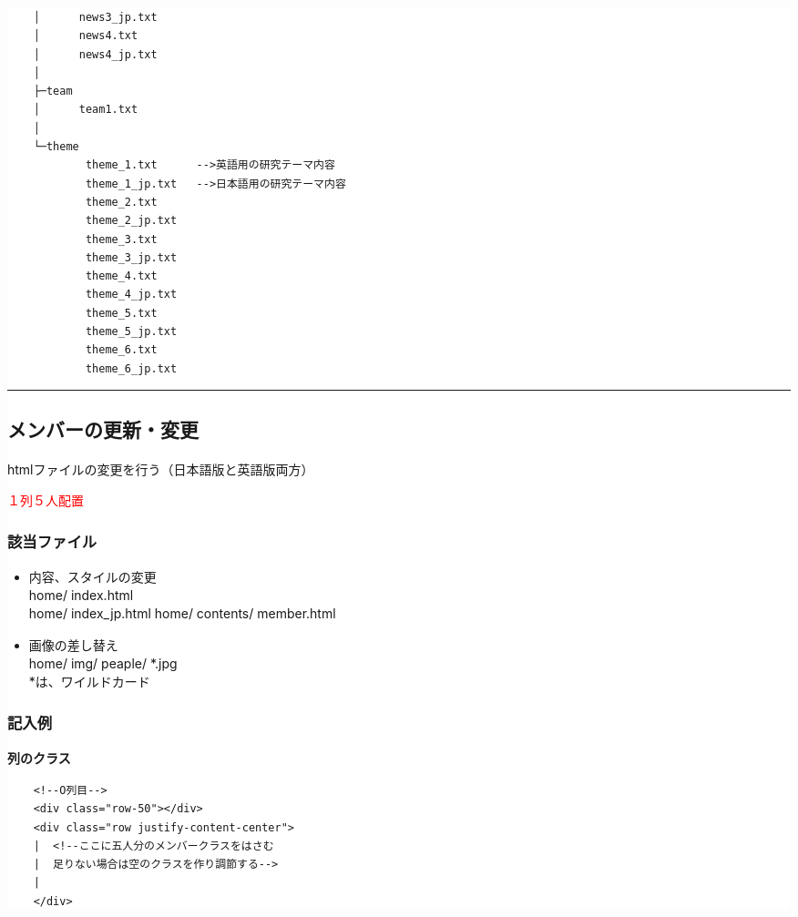 ```
    │      news3_jp.txt
    │      news4.txt
    │      news4_jp.txt
    │
    ├─team
    │      team1.txt
    │
    └─theme
            theme_1.txt      -->英語用の研究テーマ内容
            theme_1_jp.txt   -->日本語用の研究テーマ内容
            theme_2.txt
            theme_2_jp.txt
            theme_3.txt
            theme_3_jp.txt
            theme_4.txt
            theme_4_jp.txt
            theme_5.txt
            theme_5_jp.txt
            theme_6.txt
            theme_6_jp.txt
 ``` 

***
<a id="sec2"></a>
## **メンバーの更新・変更**
htmlファイルの変更を行う（日本語版と英語版両方）  

<span style="color: red; ">１列５人配置</span>

### **該当ファイル**
- 内容、スタイルの変更  
  home/ index.html  
  home/ index_jp.html
  home/ contents/ member.html

- 画像の差し替え  
  home/ img/ peaple/ *.jpg  
  *は、ワイルドカード　　

### **記入例**
**列のクラス**
```
    <!--O列目-->　
    <div class="row-50"></div>
    <div class="row justify-content-center">
    |  <!--ここに五人分のメンバークラスをはさむ　
    |  足りない場合は空のクラスを作り調節する-->
    |
    </div>
```

